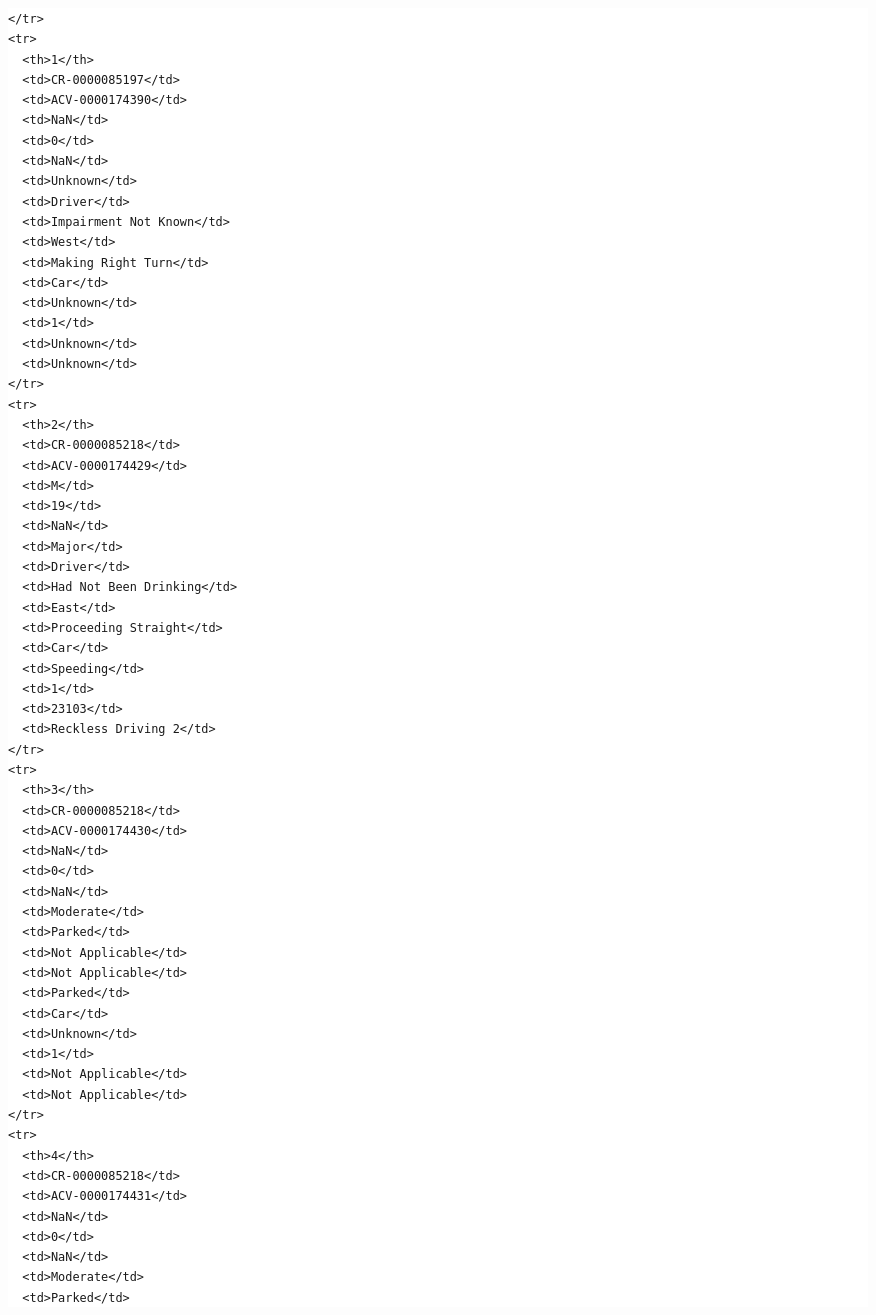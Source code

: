     </tr>
    <tr>
      <th>1</th>
      <td>CR-0000085197</td>
      <td>ACV-0000174390</td>
      <td>NaN</td>
      <td>0</td>
      <td>NaN</td>
      <td>Unknown</td>
      <td>Driver</td>
      <td>Impairment Not Known</td>
      <td>West</td>
      <td>Making Right Turn</td>
      <td>Car</td>
      <td>Unknown</td>
      <td>1</td>
      <td>Unknown</td>
      <td>Unknown</td>
    </tr>
    <tr>
      <th>2</th>
      <td>CR-0000085218</td>
      <td>ACV-0000174429</td>
      <td>M</td>
      <td>19</td>
      <td>NaN</td>
      <td>Major</td>
      <td>Driver</td>
      <td>Had Not Been Drinking</td>
      <td>East</td>
      <td>Proceeding Straight</td>
      <td>Car</td>
      <td>Speeding</td>
      <td>1</td>
      <td>23103</td>
      <td>Reckless Driving 2</td>
    </tr>
    <tr>
      <th>3</th>
      <td>CR-0000085218</td>
      <td>ACV-0000174430</td>
      <td>NaN</td>
      <td>0</td>
      <td>NaN</td>
      <td>Moderate</td>
      <td>Parked</td>
      <td>Not Applicable</td>
      <td>Not Applicable</td>
      <td>Parked</td>
      <td>Car</td>
      <td>Unknown</td>
      <td>1</td>
      <td>Not Applicable</td>
      <td>Not Applicable</td>
    </tr>
    <tr>
      <th>4</th>
      <td>CR-0000085218</td>
      <td>ACV-0000174431</td>
      <td>NaN</td>
      <td>0</td>
      <td>NaN</td>
      <td>Moderate</td>
      <td>Parked</td>